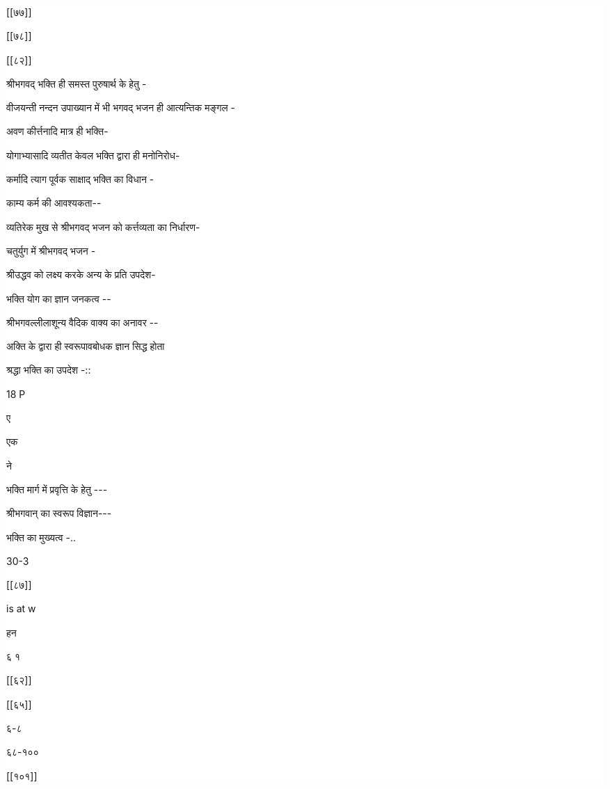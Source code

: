 [[७७]]

[[७८]]


[[८२]]

श्रीभगवद् भक्ति ही समस्त पुरुषार्थ के हेतु - 

वीजयन्ती नन्दन उपाख्यान में भी भगवद् भजन ही आत्यन्तिक मङ्गल - 

अवण कीर्त्तनादि मात्र ही भक्ति- 

योगाभ्यासादि व्यतीत केवल भक्ति द्वारा ही मनोनिरोध- 

कर्मादि त्याग पूर्वक साक्षाद् भक्ति का विधान - 

काम्य कर्म की आवश्यकता-- 

व्यतिरेक मुख से श्रीभगवद् भजन को कर्त्तव्यता का निर्धारण- 

चतुर्युग में श्रीभगवद् भजन - 

श्रीउद्धव को लक्ष्य करके अन्य के प्रति उपदेश- 

भक्ति योग का ज्ञान जनकत्व -- 

श्रीभगवल्लीलाशून्य वैदिक वाक्य का अनावर -- 

अक्ति के द्वारा ही स्वरूपावबोधक ज्ञान सिद्ध होता 

श्रद्धा भक्ति का उपदेश -:: 

18 P 

ए 

एक 

ने 

भक्ति मार्ग में प्रवृत्ति के हेतु --- 

श्रीभगवान् का स्वरूप विज्ञान--- 

भक्ति का मुख्यत्व -.. 

30-3 

[[८७]]

is at w 

हन 

६ १ 

[[६२]]

[[६५]]

६-८ 

६८-१०० 

[[१०१]]
